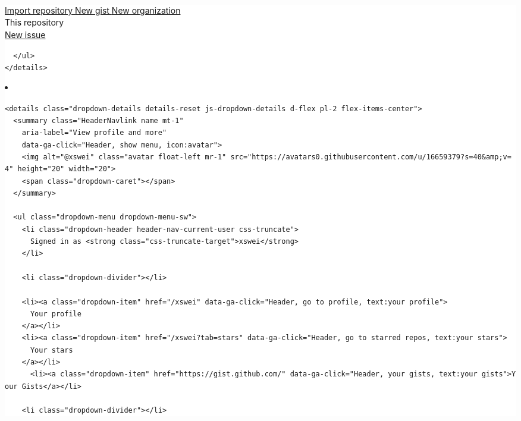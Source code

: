   <a class="dropdown-item" href="/new/import" data-ga-click="Header, import a repository">
    Import repository
  </a>

<a class="dropdown-item" href="https://gist.github.com/" data-ga-click="Header, create new gist">
  New gist
</a>

  <a class="dropdown-item" href="/organizations/new" data-ga-click="Header, create new organization">
    New organization
  </a>



  <div class="dropdown-divider"></div>
  <div class="dropdown-header">
    <span title="d3/d3-hierarchy">This repository</span>
  </div>
    <a class="dropdown-item" href="/d3/d3-hierarchy/issues/new" data-ga-click="Header, create new issue">
      New issue
    </a>

      </ul>
    </details>
  </li>

  <li class="dropdown js-menu-container">

    <details class="dropdown-details details-reset js-dropdown-details d-flex pl-2 flex-items-center">
      <summary class="HeaderNavlink name mt-1"
        aria-label="View profile and more"
        data-ga-click="Header, show menu, icon:avatar">
        <img alt="@xswei" class="avatar float-left mr-1" src="https://avatars0.githubusercontent.com/u/16659379?s=40&amp;v=4" height="20" width="20">
        <span class="dropdown-caret"></span>
      </summary>

      <ul class="dropdown-menu dropdown-menu-sw">
        <li class="dropdown-header header-nav-current-user css-truncate">
          Signed in as <strong class="css-truncate-target">xswei</strong>
        </li>

        <li class="dropdown-divider"></li>

        <li><a class="dropdown-item" href="/xswei" data-ga-click="Header, go to profile, text:your profile">
          Your profile
        </a></li>
        <li><a class="dropdown-item" href="/xswei?tab=stars" data-ga-click="Header, go to starred repos, text:your stars">
          Your stars
        </a></li>
          <li><a class="dropdown-item" href="https://gist.github.com/" data-ga-click="Header, your gists, text:your gists">Your Gists</a></li>

        <li class="dropdown-divider"></li>
